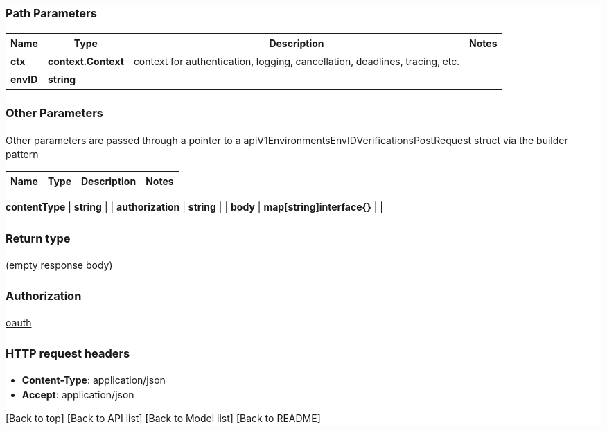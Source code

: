 ### Path Parameters


Name | Type | Description  | Notes
------------- | ------------- | ------------- | -------------
**ctx** | **context.Context** | context for authentication, logging, cancellation, deadlines, tracing, etc.
**envID** | **string** |  | 

### Other Parameters

Other parameters are passed through a pointer to a apiV1EnvironmentsEnvIDVerificationsPostRequest struct via the builder pattern


Name | Type | Description  | Notes
------------- | ------------- | ------------- | -------------

 **contentType** | **string** |  | 
 **authorization** | **string** |  | 
 **body** | **map[string]interface{}** |  | 

### Return type

 (empty response body)

### Authorization

[oauth](../README.md#oauth)

### HTTP request headers

- **Content-Type**: application/json
- **Accept**: application/json

[[Back to top]](#) [[Back to API list]](../README.md#documentation-for-api-endpoints)
[[Back to Model list]](../README.md#documentation-for-models)
[[Back to README]](../README.md)


